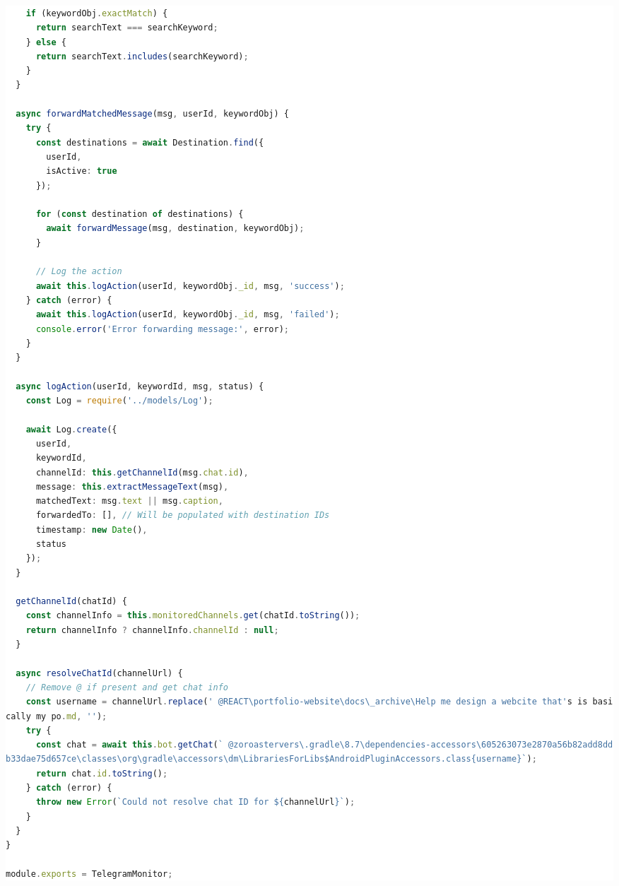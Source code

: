 ```typescript
    if (keywordObj.exactMatch) {
      return searchText === searchKeyword;
    } else {
      return searchText.includes(searchKeyword);
    }
  }

  async forwardMatchedMessage(msg, userId, keywordObj) {
    try {
      const destinations = await Destination.find({ 
        userId, 
        isActive: true 
      });

      for (const destination of destinations) {
        await forwardMessage(msg, destination, keywordObj);
      }

      // Log the action
      await this.logAction(userId, keywordObj._id, msg, 'success');
    } catch (error) {
      await this.logAction(userId, keywordObj._id, msg, 'failed');
      console.error('Error forwarding message:', error);
    }
  }

  async logAction(userId, keywordId, msg, status) {
    const Log = require('../models/Log');
    
    await Log.create({
      userId,
      keywordId,
      channelId: this.getChannelId(msg.chat.id),
      message: this.extractMessageText(msg),
      matchedText: msg.text || msg.caption,
      forwardedTo: [], // Will be populated with destination IDs
      timestamp: new Date(),
      status
    });
  }

  getChannelId(chatId) {
    const channelInfo = this.monitoredChannels.get(chatId.toString());
    return channelInfo ? channelInfo.channelId : null;
  }

  async resolveChatId(channelUrl) {
    // Remove @ if present and get chat info
    const username = channelUrl.replace(' @REACT\portfolio-website\docs\_archive\Help me design a webcite that's is basically my po.md, '');
    try {
      const chat = await this.bot.getChat(` @zoroastervers\.gradle\8.7\dependencies-accessors\605263073e2870a56b82add8ddb33dae75d657ce\classes\org\gradle\accessors\dm\LibrariesForLibs$AndroidPluginAccessors.class{username}`);
      return chat.id.toString();
    } catch (error) {
      throw new Error(`Could not resolve chat ID for ${channelUrl}`);
    }
  }
}

module.exports = TelegramMonitor;
```